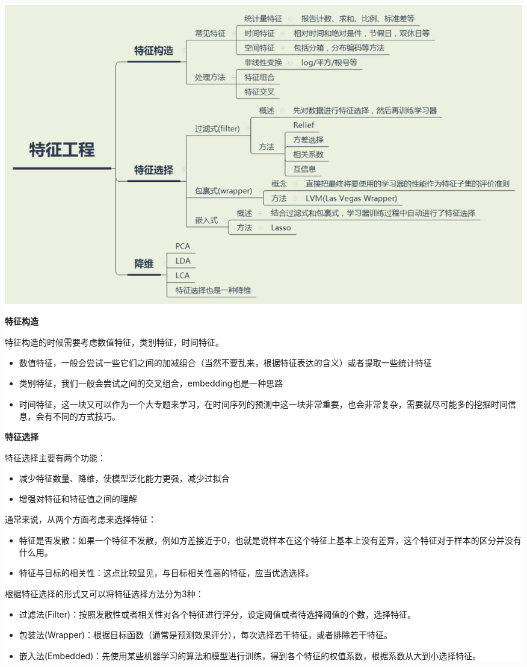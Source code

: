 ![](../img/e70c648ce033358665fc7e0dfea3b35f.png)

**特征构造**

特征构造的时候需要考虑数值特征，类别特征，时间特征。

*   数值特征，一般会尝试一些它们之间的加减组合（当然不要乱来，根据特征表达的含义）或者提取一些统计特征

*   类别特征，我们一般会尝试之间的交叉组合，embedding也是一种思路

*   时间特征，这一块又可以作为一个大专题来学习，在时间序列的预测中这一块非常重要，也会非常复杂，需要就尽可能多的挖掘时间信息，会有不同的方式技巧。

**特征选择**

特征选择主要有两个功能：

*   减少特征数量、降维，使模型泛化能力更强，减少过拟合

*   增强对特征和特征值之间的理解

通常来说，从两个方面考虑来选择特征：

*   特征是否发散：如果一个特征不发散，例如方差接近于0，也就是说样本在这个特征上基本上没有差异，这个特征对于样本的区分并没有什么用。

*   特征与目标的相关性：这点比较显见，与目标相关性高的特征，应当优选选择。

根据特征选择的形式又可以将特征选择方法分为3种：

*   过滤法(Filter)：按照发散性或者相关性对各个特征进行评分，设定阈值或者待选择阈值的个数，选择特征。

*   包装法(Wrapper)：根据目标函数（通常是预测效果评分），每次选择若干特征，或者排除若干特征。

*   嵌入法(Embedded)：先使用某些机器学习的算法和模型进行训练，得到各个特征的权值系数，根据系数从大到小选择特征。
